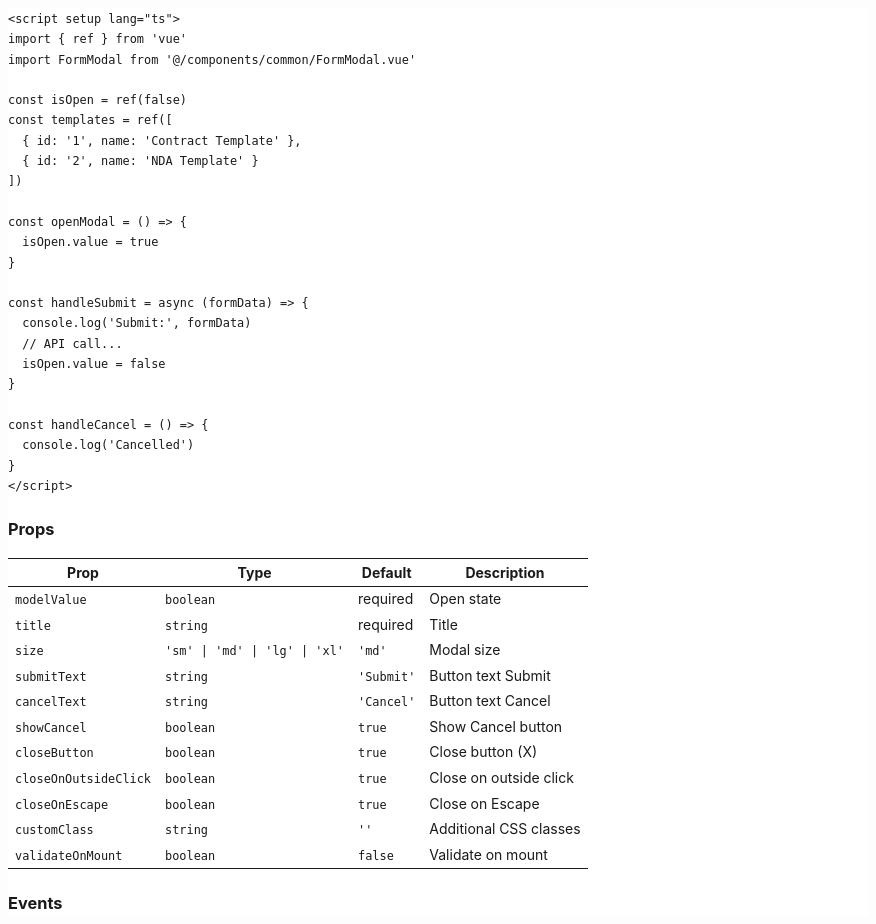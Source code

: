 ```vue
<script setup lang="ts">
import { ref } from 'vue'
import FormModal from '@/components/common/FormModal.vue'

const isOpen = ref(false)
const templates = ref([
  { id: '1', name: 'Contract Template' },
  { id: '2', name: 'NDA Template' }
])

const openModal = () => {
  isOpen.value = true
}

const handleSubmit = async (formData) => {
  console.log('Submit:', formData)
  // API call...
  isOpen.value = false
}

const handleCancel = () => {
  console.log('Cancelled')
}
</script>
```

### Props

| Prop | Type | Default | Description |
|------|------|---------|-------------|
| `modelValue` | `boolean` | required | Open state |
| `title` | `string` | required | Title |
| `size` | `'sm' \| 'md' \| 'lg' \| 'xl'` | `'md'` | Modal size |
| `submitText` | `string` | `'Submit'` | Button text Submit |
| `cancelText` | `string` | `'Cancel'` | Button text Cancel |
| `showCancel` | `boolean` | `true` | Show Cancel button |
| `closeButton` | `boolean` | `true` | Close button (X) |
| `closeOnOutsideClick` | `boolean` | `true` | Close on outside click |
| `closeOnEscape` | `boolean` | `true` | Close on Escape |
| `customClass` | `string` | `''` | Additional CSS classes |
| `validateOnMount` | `boolean` | `false` | Validate on mount |

### Events
